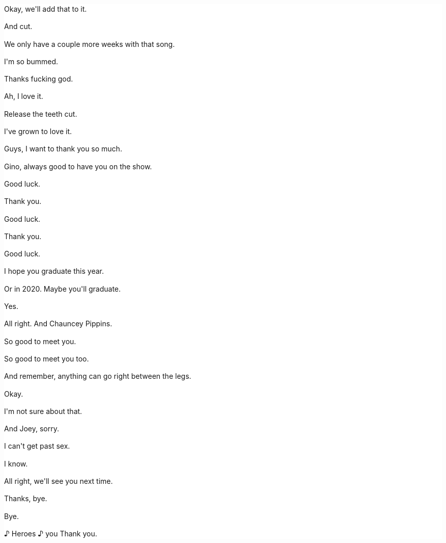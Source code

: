 Okay, we'll add that to it.

And cut.

We only have a couple more weeks with that song.

I'm so bummed.

Thanks fucking god.

Ah, I love it.

Release the teeth cut.

I've grown to love it.

Guys, I want to thank you so much.

Gino, always good to have you on the show.

Good luck.

Thank you.

Good luck.

Thank you.

Good luck.

I hope you graduate this year.

Or in 2020. Maybe you'll graduate.

Yes.

All right. And Chauncey Pippins.

So good to meet you.

So good to meet you too.

And remember, anything can go right between the legs.

Okay.

I'm not sure about that.

And Joey, sorry.

I can't get past sex.

I know.

All right, we'll see you next time.

Thanks, bye.

Bye.

♪ Heroes ♪ you Thank you.

